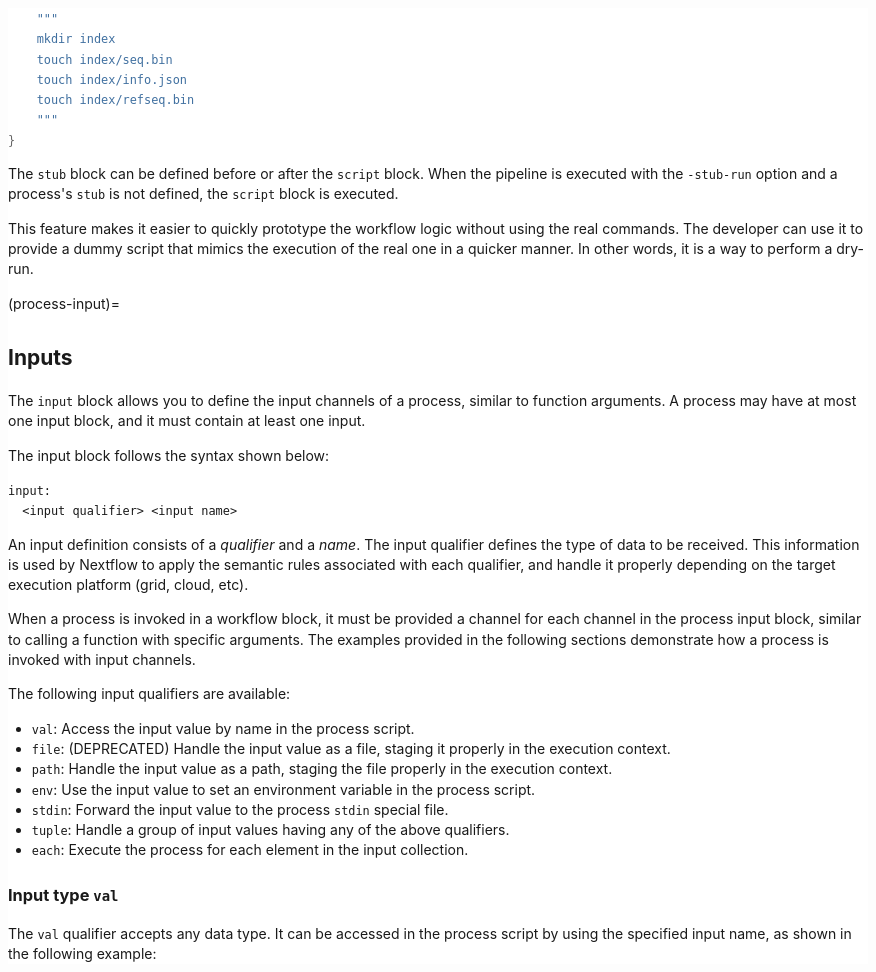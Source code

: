 ```groovy
    """
    mkdir index
    touch index/seq.bin
    touch index/info.json
    touch index/refseq.bin
    """
}
```

The `stub` block can be defined before or after the `script` block. When the pipeline is executed with the `-stub-run` option and a process's `stub` is not defined, the `script` block is executed.

This feature makes it easier to quickly prototype the workflow logic without using the real commands. The developer can use it to provide a dummy script that mimics the execution of the real one in a quicker manner. In other words, it is a way to perform a dry-run.

(process-input)=

## Inputs

The `input` block allows you to define the input channels of a process, similar to function arguments. A process may have at most one input block, and it must contain at least one input.

The input block follows the syntax shown below:

```
input:
  <input qualifier> <input name>
```

An input definition consists of a *qualifier* and a *name*. The input qualifier defines the type of data to be received. This information is used by Nextflow to apply the semantic rules associated with each qualifier, and handle it properly depending on the target execution platform (grid, cloud, etc).

When a process is invoked in a workflow block, it must be provided a channel for each channel in the process input block, similar to calling a function with specific arguments. The examples provided in the following sections demonstrate how a process is invoked with input channels.

The following input qualifiers are available:

- `val`: Access the input value by name in the process script.
- `file`: (DEPRECATED) Handle the input value as a file, staging it properly in the execution context.
- `path`: Handle the input value as a path, staging the file properly in the execution context.
- `env`: Use the input value to set an environment variable in the process script.
- `stdin`: Forward the input value to the process `stdin` special file.
- `tuple`: Handle a group of input values having any of the above qualifiers.
- `each`: Execute the process for each element in the input collection.

### Input type `val`

The `val` qualifier accepts any data type. It can be accessed in the process script by using the specified input name, as shown in the following example:
